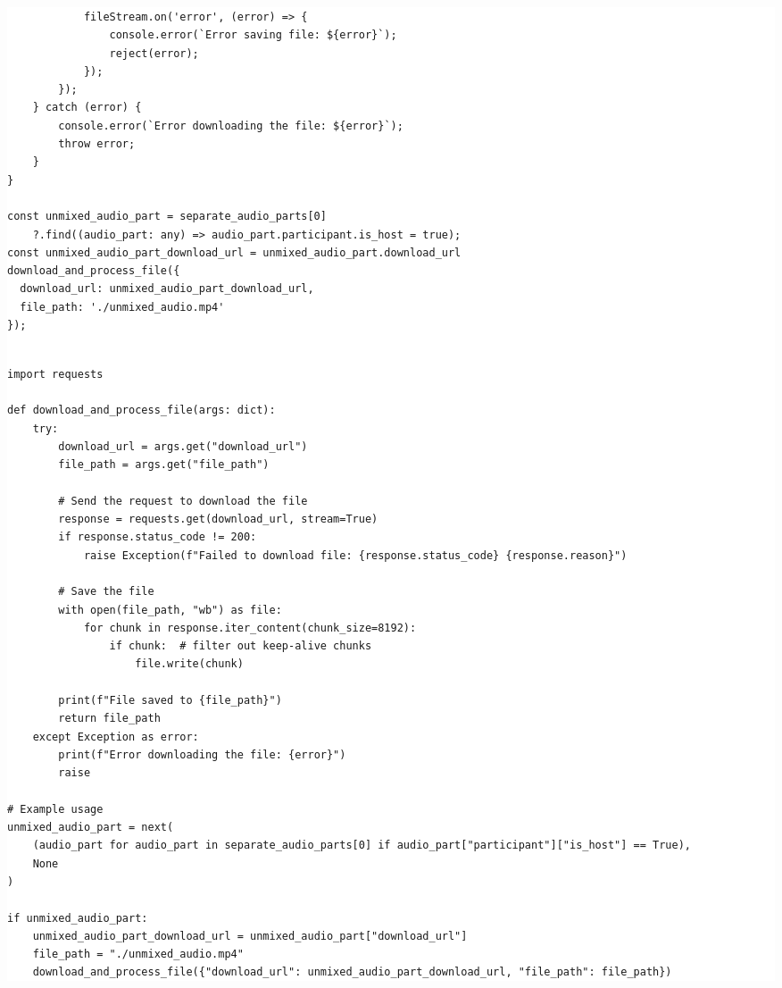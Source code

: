 ```rdmd-code lang-typescript theme-light
            fileStream.on('error', (error) => {
                console.error(`Error saving file: ${error}`);
                reject(error);
            });
        });
    } catch (error) {
        console.error(`Error downloading the file: ${error}`);
        throw error;
    }
}

const unmixed_audio_part = separate_audio_parts[0]
	?.find((audio_part: any) => audio_part.participant.is_host = true);
const unmixed_audio_part_download_url = unmixed_audio_part.download_url
download_and_process_file({
  download_url: unmixed_audio_part_download_url,
  file_path: './unmixed_audio.mp4'
});

```

```rdmd-code lang-python theme-light

import requests

def download_and_process_file(args: dict):
    try:
        download_url = args.get("download_url")
        file_path = args.get("file_path")

        # Send the request to download the file
        response = requests.get(download_url, stream=True)
        if response.status_code != 200:
            raise Exception(f"Failed to download file: {response.status_code} {response.reason}")

        # Save the file
        with open(file_path, "wb") as file:
            for chunk in response.iter_content(chunk_size=8192):
                if chunk:  # filter out keep-alive chunks
                    file.write(chunk)

        print(f"File saved to {file_path}")
        return file_path
    except Exception as error:
        print(f"Error downloading the file: {error}")
        raise

# Example usage
unmixed_audio_part = next(
    (audio_part for audio_part in separate_audio_parts[0] if audio_part["participant"]["is_host"] == True),
    None
)

if unmixed_audio_part:
    unmixed_audio_part_download_url = unmixed_audio_part["download_url"]
    file_path = "./unmixed_audio.mp4"
    download_and_process_file({"download_url": unmixed_audio_part_download_url, "file_path": file_path})

```
